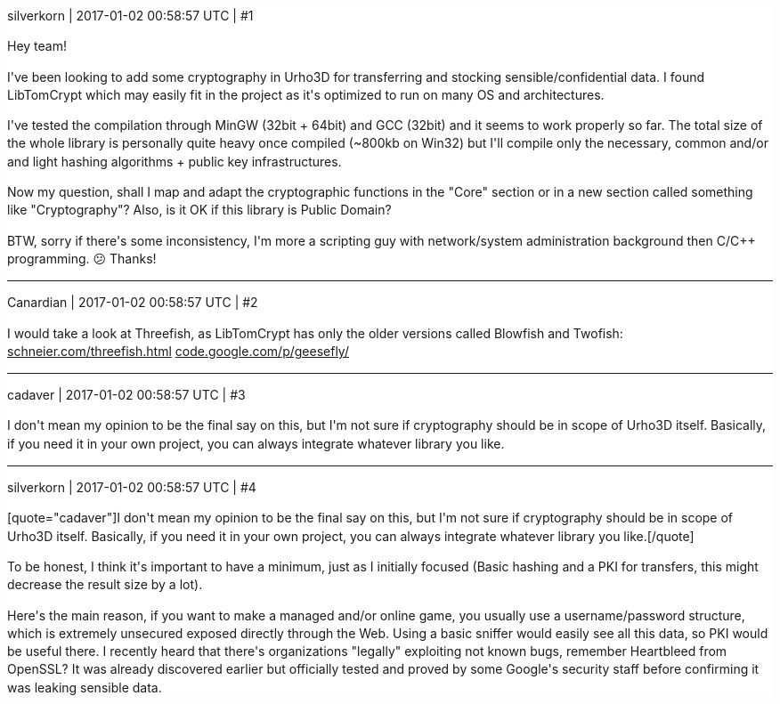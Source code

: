 silverkorn | 2017-01-02 00:58:57 UTC | #1

Hey team!

I've been looking to add some cryptography in Urho3D for transferring and stocking sensible/confidential data.
I found LibTomCrypt which may easily fit in the project as it's optimized to run on many OS and architectures.

I've tested the compilation through MinGW (32bit + 64bit) and GCC (32bit) and it seems to work properly so far.
The total size of the whole library is personally quite heavy once compiled (~800kb on Win32) but I'll compile only the necessary, common and/or and light hashing algorithms + public key infrastructures.

Now my question, shall I map and adapt the cryptographic functions in the "Core" section or in a new section called something like "Cryptography"?
Also, is it OK if this library is Public Domain?

BTW, sorry if there's some inconsistency, I'm more a scripting guy with network/system administration background then C/C++ programming.  :confused: 
Thanks!

-------------------------

Canardian | 2017-01-02 00:58:57 UTC | #2

I would take a look at Threefish, as LibTomCrypt has only the older versions called Blowfish and Twofish:
[schneier.com/threefish.html](https://www.schneier.com/threefish.html)
[code.google.com/p/geesefly/](https://code.google.com/p/geesefly/)

-------------------------

cadaver | 2017-01-02 00:58:57 UTC | #3

I don't mean my opinion to be the final say on this, but I'm not sure if cryptography should be in scope of Urho3D itself. Basically, if you need it in your own project, you can always integrate whatever library you like.

-------------------------

silverkorn | 2017-01-02 00:58:57 UTC | #4

[quote="cadaver"]I don't mean my opinion to be the final say on this, but I'm not sure if cryptography should be in scope of Urho3D itself. Basically, if you need it in your own project, you can always integrate whatever library you like.[/quote]

To be honest, I think it's important to have a minimum, just as I initially focused (Basic hashing and a PKI for transfers, this might decrease the result size by a lot).

Here's the main reason, if you want to make a managed and/or online game, you usually use a username/password structure, which is extremely unsecured exposed directly through the Web. Using a basic sniffer would easily see all this data, so PKI would be useful there.
I recently heard that there's organizations "legally" exploiting not known bugs, remember Heartbleed from OpenSSL? It was already discovered earlier but officially tested and proved by some Google's security staff before confirming it was leaking sensible data.

